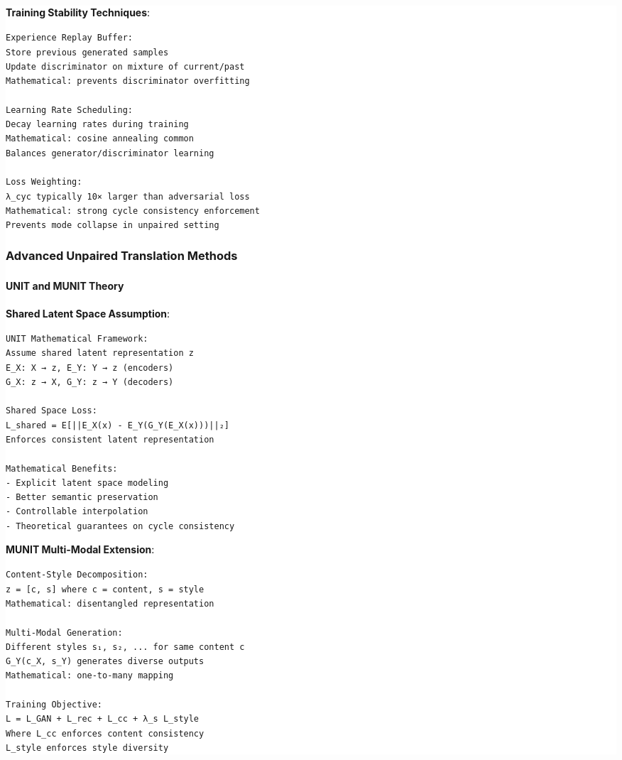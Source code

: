 **Training Stability Techniques**:
```
Experience Replay Buffer:
Store previous generated samples
Update discriminator on mixture of current/past
Mathematical: prevents discriminator overfitting

Learning Rate Scheduling:
Decay learning rates during training
Mathematical: cosine annealing common
Balances generator/discriminator learning

Loss Weighting:
λ_cyc typically 10× larger than adversarial loss
Mathematical: strong cycle consistency enforcement
Prevents mode collapse in unpaired setting
```

### Advanced Unpaired Translation Methods

#### UNIT and MUNIT Theory
**Shared Latent Space Assumption**:
```
UNIT Mathematical Framework:
Assume shared latent representation z
E_X: X → z, E_Y: Y → z (encoders)
G_X: z → X, G_Y: z → Y (decoders)

Shared Space Loss:
L_shared = E[||E_X(x) - E_Y(G_Y(E_X(x)))||₂]
Enforces consistent latent representation

Mathematical Benefits:
- Explicit latent space modeling
- Better semantic preservation
- Controllable interpolation
- Theoretical guarantees on cycle consistency
```

**MUNIT Multi-Modal Extension**:
```
Content-Style Decomposition:
z = [c, s] where c = content, s = style
Mathematical: disentangled representation

Multi-Modal Generation:
Different styles s₁, s₂, ... for same content c
G_Y(c_X, s_Y) generates diverse outputs
Mathematical: one-to-many mapping

Training Objective:
L = L_GAN + L_rec + L_cc + λ_s L_style
Where L_cc enforces content consistency
L_style enforces style diversity
```
